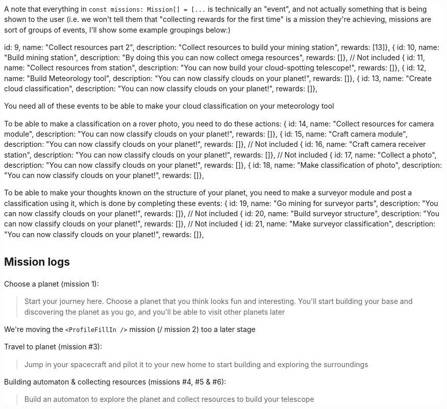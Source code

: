 A note that everything in `const missions: Mission[] = [...` is technically an "event", and not actually something that is being shown to the user (i.e. we won't tell them that "collecting rewards for the first time" is a mission they're achieving, missions are sort of groups of events, I'll show some example groupings below:)

 id: 9, name: "Collect resources part 2", description: "Collect resources to build your mining station", rewards: [13]},
    { id: 10, name: "Build mining station", description: "By doing this you can now collect omega resources", rewards: []}, // Not included
    { id: 11, name: "Collect resources from station", description: "You can now build your cloud-spotting telescope!", rewards: []},
    { id: 12, name: "Build Meteorology tool", description: "You can now classify clouds on your planet!", rewards: []},
    { id: 13, name: "Create cloud classification", description: "You can now classify clouds on your planet!", rewards: []},

You need all of these events to be able to make your cloud classification on your meteorology tool

To be able to make a classification on a rover photo, you need to do these actions:
{ id: 14, name: "Collect resources for camera module", description: "You can now classify clouds on your planet!", rewards: []},
    { id: 15, name: "Craft camera module", description: "You can now classify clouds on your planet!", rewards: []}, // Not included
    { id: 16, name: "Craft camera receiver station", description: "You can now classify clouds on your planet!", rewards: []}, // Not included
    { id: 17, name: "Collect a photo", description: "You can now classify clouds on your planet!", rewards: []},
    { id: 18, name: "Make classification of photo", description: "You can now classify clouds on your planet!", rewards: []},

To be able to make your thoughts known on the structure of your planet, you need to make a surveyor module and post a classification using it, which is done by completing these events:
{ id: 19, name: "Go mining for surveyor parts", description: "You can now classify clouds on your planet!", rewards: []}, // Not included
    { id: 20, name: "Build surveyor structure", description: "You can now classify clouds on your planet!", rewards: []}, // Not included
    { id: 21, name: "Make surveyor classification", description: "You can now classify clouds on your planet!", rewards: []},


## Mission logs
Choose a planet (mission 1):
> Start your journey here. Choose a planet that you think looks fun and interesting. You'll start building your base and discovering the planet as you go, and you'll be able to visit other planets later

We're moving the `<ProfileFillIn />` mission (/ mission 2) too a later stage

Travel to planet (mission #3):
> Jump in your spacecraft and pilot it to your new home to start building and exploring the surroundings

Building automaton & collecting resources (missions #4, #5 & #6):
> Build an automaton to explore the planet and collect resources to build your telescope